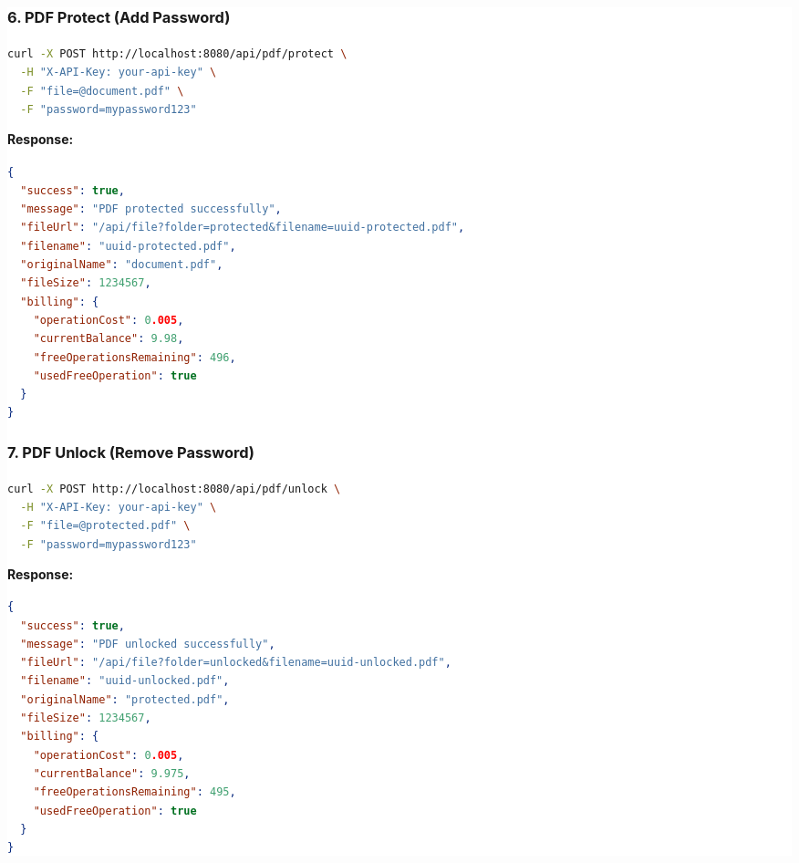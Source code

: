 ### 6. PDF Protect (Add Password)

```bash
curl -X POST http://localhost:8080/api/pdf/protect \
  -H "X-API-Key: your-api-key" \
  -F "file=@document.pdf" \
  -F "password=mypassword123"
```

**Response:**

```json
{
  "success": true,
  "message": "PDF protected successfully",
  "fileUrl": "/api/file?folder=protected&filename=uuid-protected.pdf",
  "filename": "uuid-protected.pdf",
  "originalName": "document.pdf",
  "fileSize": 1234567,
  "billing": {
    "operationCost": 0.005,
    "currentBalance": 9.98,
    "freeOperationsRemaining": 496,
    "usedFreeOperation": true
  }
}
```

### 7. PDF Unlock (Remove Password)

```bash
curl -X POST http://localhost:8080/api/pdf/unlock \
  -H "X-API-Key: your-api-key" \
  -F "file=@protected.pdf" \
  -F "password=mypassword123"
```

**Response:**

```json
{
  "success": true,
  "message": "PDF unlocked successfully",
  "fileUrl": "/api/file?folder=unlocked&filename=uuid-unlocked.pdf",
  "filename": "uuid-unlocked.pdf",
  "originalName": "protected.pdf",
  "fileSize": 1234567,
  "billing": {
    "operationCost": 0.005,
    "currentBalance": 9.975,
    "freeOperationsRemaining": 495,
    "usedFreeOperation": true
  }
}
```
